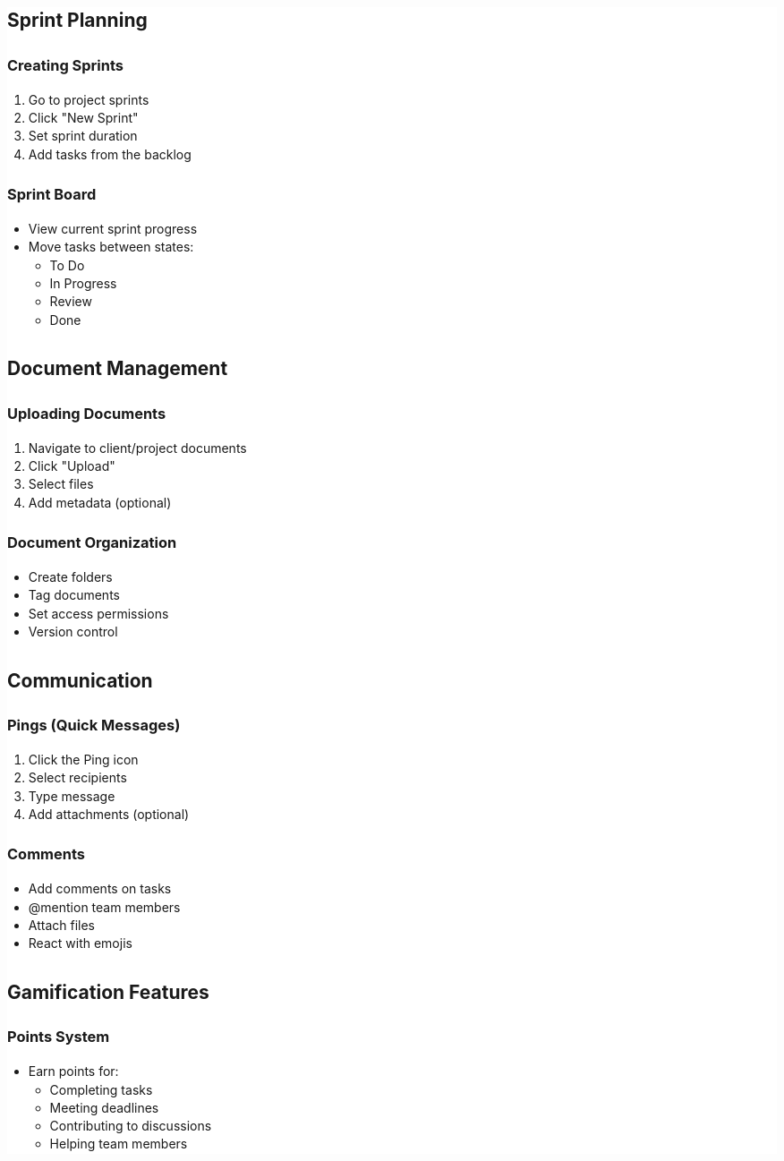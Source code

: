 ## Sprint Planning

### Creating Sprints
1. Go to project sprints
2. Click "New Sprint"
3. Set sprint duration
4. Add tasks from the backlog

### Sprint Board
- View current sprint progress
- Move tasks between states:
  - To Do
  - In Progress
  - Review
  - Done

## Document Management

### Uploading Documents
1. Navigate to client/project documents
2. Click "Upload"
3. Select files
4. Add metadata (optional)

### Document Organization
- Create folders
- Tag documents
- Set access permissions
- Version control

## Communication

### Pings (Quick Messages)
1. Click the Ping icon
2. Select recipients
3. Type message
4. Add attachments (optional)

### Comments
- Add comments on tasks
- @mention team members
- Attach files
- React with emojis

## Gamification Features

### Points System
- Earn points for:
  - Completing tasks
  - Meeting deadlines
  - Contributing to discussions
  - Helping team members
